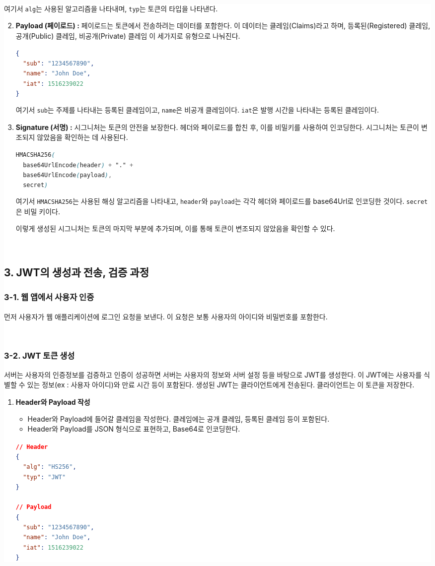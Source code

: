    여기서 `alg`는 사용된 알고리즘을 나타내며, `typ`는 토큰의 타입을 나타낸다.

2. **Payload (페이로드) :** 페이로드는 토큰에서 전송하려는 데이터를 포함한다. 이 데이터는 클레임(Claims)라고 하며, 등록된(Registered) 클레임, 공개(Public) 클레임, 비공개(Private) 클레임 이 세가지로 유형으로 나눠진다.

   ```json
   {
     "sub": "1234567890",
     "name": "John Doe",
     "iat": 1516239022
   }
   ```

   여기서 `sub`는 주제를 나타내는 등록된 클레임이고, `name`은 비공개 클레임이다. `iat`은 발행 시간을 나타내는 등록된 클레임이다.

3. **Signature (서명) :** 시그니처는 토큰의 안전을 보장한다. 헤더와 페이로드를 합친 후, 이를 비밀키를 사용하여 인코딩한다. 시그니처는 토큰이 변조되지 않았음을 확인하는 데 사용된다.

   ```scss
   HMACSHA256(
     base64UrlEncode(header) + "." +
     base64UrlEncode(payload),
     secret)
   ```

   여기서 `HMACSHA256`는 사용된 해싱 알고리즘을 나타내고, `header`와 `payload`는 각각 헤더와 페이로드를 base64Url로 인코딩한 것이다. `secret`은 비밀 키이다.

   이렇게 생성된 시그니처는 토큰의 마지막 부분에 추가되며, 이를 통해 토큰이 변조되지 않았음을 확인할 수 있다.

<br/>

## 3. JWT의 생성과 전송, 검증 과정

### 3-1. 웹 앱에서 사용자 인증

먼저 사용자가 웹 애플리케이션에 로그인 요청을 보낸다. 이 요청은 보통 사용자의 아이디와 비밀번호를 포함한다.

<br/>

### 3-2. JWT 토큰 생성

서버는 사용자의 인증정보를 검증하고 인증이 성공하면 서버는 사용자의 정보와 서버 설정 등을 바탕으로 JWT를 생성한다. 이 JWT에는 사용자를 식별할 수 있는 정보(ex : 사용자 아이디)와 만료 시간 등이 포함된다. 생성된 JWT는 클라이언트에게 전송된다. 클라이언트는 이 토큰을 저장한다.

1. **Header와 Payload 작성**

   - Header와 Payload에 들어갈 클레임을 작성한다. 클레임에는 공개 클레임, 등록된 클레임 등이 포함된다.
   - Header와 Payload를 JSON 형식으로 표현하고, Base64로 인코딩한다.

   ```json
   // Header
   {
     "alg": "HS256",
     "typ": "JWT"
   }
   
   // Payload
   {
     "sub": "1234567890",
     "name": "John Doe",
     "iat": 1516239022
   }
   ```
